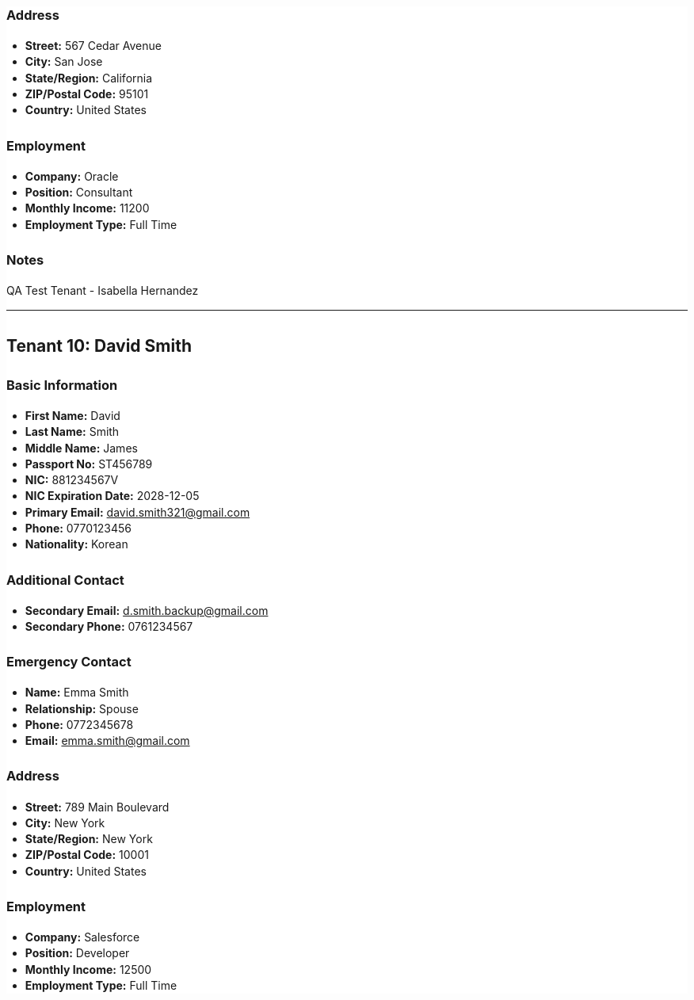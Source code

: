 ### Address
- **Street:** 567 Cedar Avenue
- **City:** San Jose
- **State/Region:** California
- **ZIP/Postal Code:** 95101
- **Country:** United States

### Employment
- **Company:** Oracle
- **Position:** Consultant
- **Monthly Income:** 11200
- **Employment Type:** Full Time

### Notes
QA Test Tenant - Isabella Hernandez

---

## Tenant 10: David Smith

### Basic Information
- **First Name:** David
- **Last Name:** Smith
- **Middle Name:** James
- **Passport No:** ST456789
- **NIC:** 881234567V
- **NIC Expiration Date:** 2028-12-05
- **Primary Email:** david.smith321@gmail.com
- **Phone:** 0770123456
- **Nationality:** Korean

### Additional Contact
- **Secondary Email:** d.smith.backup@gmail.com
- **Secondary Phone:** 0761234567

### Emergency Contact
- **Name:** Emma Smith
- **Relationship:** Spouse
- **Phone:** 0772345678
- **Email:** emma.smith@gmail.com

### Address
- **Street:** 789 Main Boulevard
- **City:** New York
- **State/Region:** New York
- **ZIP/Postal Code:** 10001
- **Country:** United States

### Employment
- **Company:** Salesforce
- **Position:** Developer
- **Monthly Income:** 12500
- **Employment Type:** Full Time

